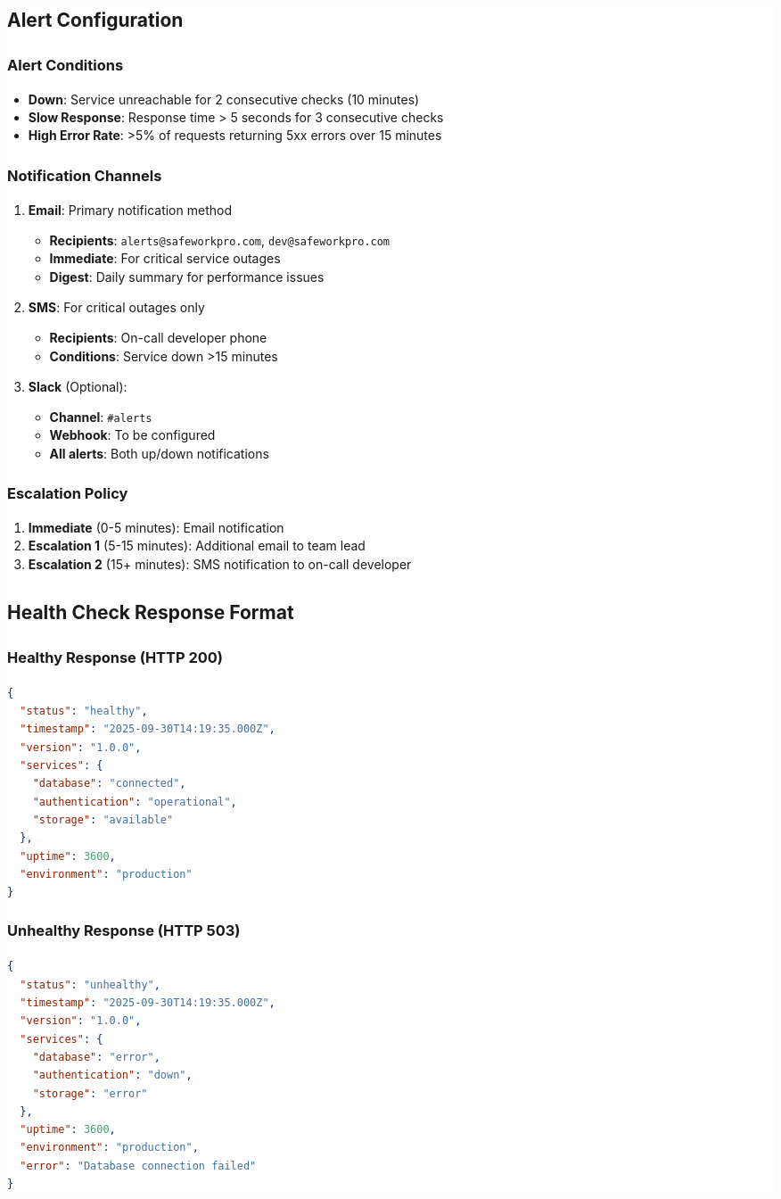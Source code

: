 ## Alert Configuration

### Alert Conditions
- **Down**: Service unreachable for 2 consecutive checks (10 minutes)
- **Slow Response**: Response time > 5 seconds for 3 consecutive checks
- **High Error Rate**: >5% of requests returning 5xx errors over 15 minutes

### Notification Channels
1. **Email**: Primary notification method
   - **Recipients**: `alerts@safeworkpro.com`, `dev@safeworkpro.com`
   - **Immediate**: For critical service outages
   - **Digest**: Daily summary for performance issues

2. **SMS**: For critical outages only
   - **Recipients**: On-call developer phone
   - **Conditions**: Service down >15 minutes

3. **Slack** (Optional):
   - **Channel**: `#alerts` 
   - **Webhook**: To be configured
   - **All alerts**: Both up/down notifications

### Escalation Policy
1. **Immediate** (0-5 minutes): Email notification
2. **Escalation 1** (5-15 minutes): Additional email to team lead
3. **Escalation 2** (15+ minutes): SMS notification to on-call developer

## Health Check Response Format

### Healthy Response (HTTP 200)
```json
{
  "status": "healthy",
  "timestamp": "2025-09-30T14:19:35.000Z",
  "version": "1.0.0",
  "services": {
    "database": "connected",
    "authentication": "operational", 
    "storage": "available"
  },
  "uptime": 3600,
  "environment": "production"
}
```

### Unhealthy Response (HTTP 503)
```json
{
  "status": "unhealthy",
  "timestamp": "2025-09-30T14:19:35.000Z",
  "version": "1.0.0",
  "services": {
    "database": "error",
    "authentication": "down",
    "storage": "error"
  },
  "uptime": 3600,
  "environment": "production",
  "error": "Database connection failed"
}
```
